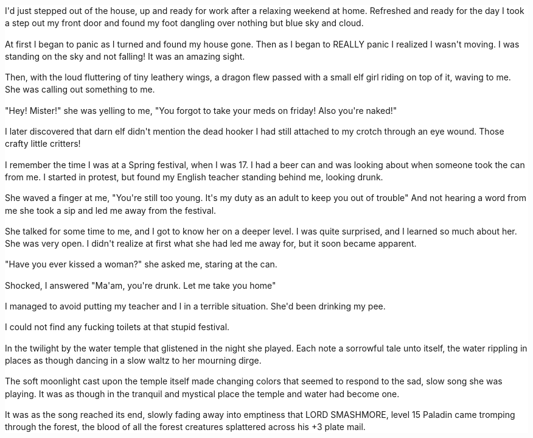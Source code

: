 I'd just stepped out of the house, up and ready for work after a 
relaxing weekend at home. Refreshed and ready for the day I took 
a step out my front door and found my foot dangling over nothing 
but blue sky and cloud. 

At first I began to panic as I turned and found my house gone. Then 
as I began to REALLY panic I realized I wasn't moving. I was standing 
on the sky and not falling! It was an amazing sight. 

Then, with the loud fluttering of tiny leathery wings, a dragon 
flew passed with a small elf girl riding on top of it, waving to 
me. She was calling out something to me. 

"Hey! Mister!" she was yelling to me, "You forgot to take your 
meds on friday! Also you're naked!" 

I later discovered that darn elf didn't mention the dead hooker 
I had still attached to my crotch through an eye wound. Those crafty 
little critters! 

I remember the time I was at a Spring festival, when I was 17. I had 
a beer can and was looking about when someone took the can from 
me. I started in protest, but found my English teacher standing 
behind me, looking drunk. 

She waved a finger at me, "You're still too young. It's my duty 
as an adult to keep you out of trouble" And not hearing a word from 
me she took a sip and led me away from the festival. 

She talked for some time to me, and I got to know her on a deeper level. 
I was quite surprised, and I learned so much about her. She was 
very open. I didn't realize at first what she had led me away for, 
but it soon became apparent. 

"Have you ever kissed a woman?" she asked me, staring at the can. 

Shocked, I answered "Ma'am, you're drunk. Let me take you home" 

I managed to avoid putting my teacher and I in a terrible situation. 
She'd been drinking my pee. 

I could not find any fucking toilets at that stupid festival. 

In the twilight by the water temple that glistened in the night 
she played. Each note a sorrowful tale unto itself, the water 
rippling in places as though dancing in a slow waltz to her mourning 
dirge. 

The soft moonlight cast upon the temple itself made changing 
colors that seemed to respond to the sad, slow song she was playing. 
It was as though in the tranquil and mystical place the temple 
and water had become one. 

It was as the song reached its end, slowly fading away into emptiness 
that LORD SMASHMORE, level 15 Paladin came tromping through 
the forest, the blood of all the forest creatures splattered 
across his +3 plate mail. 
